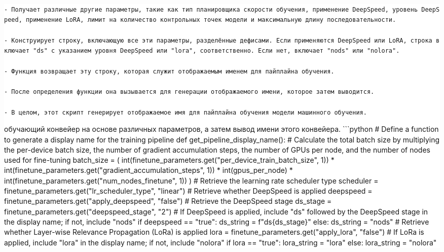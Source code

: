     - Получает различные другие параметры, такие как тип планировщика скорости обучения, применение DeepSpeed, уровень DeepSpeed, применение LoRA, лимит на количество контрольных точек модели и максимальную длину последовательности.

    - Конструирует строку, включающую все эти параметры, разделённые дефисами. Если применяются DeepSpeed или LoRA, строка включает "ds" с указанием уровня DeepSpeed или "lora", соответственно. Если нет, включает "nods" или "nolora".

    - Функция возвращает эту строку, которая служит отображаемым именем для пайплайна обучения.

    - После определения функции она вызывается для генерации отображаемого имени, которое затем выводится.

    - В целом, этот скрипт генерирует отображаемое имя для пайплайна обучения модели машинного обучения.
обучающий конвейер на основе различных параметров, а затем вывод имени этого конвейера. ```python
    # Define a function to generate a display name for the training pipeline
    def get_pipeline_display_name():
        # Calculate the total batch size by multiplying the per-device batch size, the number of gradient accumulation steps, the number of GPUs per node, and the number of nodes used for fine-tuning
        batch_size = (
            int(finetune_parameters.get("per_device_train_batch_size", 1))
            * int(finetune_parameters.get("gradient_accumulation_steps", 1))
            * int(gpus_per_node)
            * int(finetune_parameters.get("num_nodes_finetune", 1))
        )
        # Retrieve the learning rate scheduler type
        scheduler = finetune_parameters.get("lr_scheduler_type", "linear")
        # Retrieve whether DeepSpeed is applied
        deepspeed = finetune_parameters.get("apply_deepspeed", "false")
        # Retrieve the DeepSpeed stage
        ds_stage = finetune_parameters.get("deepspeed_stage", "2")
        # If DeepSpeed is applied, include "ds" followed by the DeepSpeed stage in the display name; if not, include "nods"
        if deepspeed == "true":
            ds_string = f"ds{ds_stage}"
        else:
            ds_string = "nods"
        # Retrieve whether Layer-wise Relevance Propagation (LoRa) is applied
        lora = finetune_parameters.get("apply_lora", "false")
        # If LoRa is applied, include "lora" in the display name; if not, include "nolora"
        if lora == "true":
            lora_string = "lora"
        else:
            lora_string = "nolora"